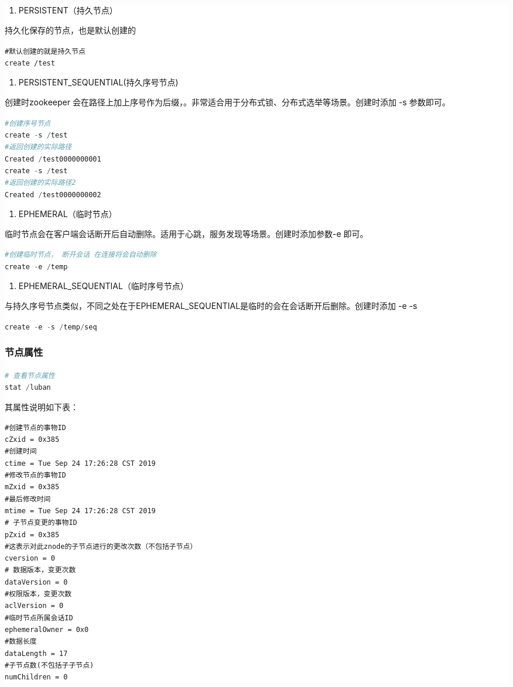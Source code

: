1. PERSISTENT（持久节点）

持久化保存的节点，也是默认创建的
```
#默认创建的就是持久节点
create /test
```

1. PERSISTENT_SEQUENTIAL(持久序号节点)

创建时zookeeper 会在路径上加上序号作为后缀，。非常适合用于分布式锁、分布式选举等场景。创建时添加 -s 参数即可。
```powershell
#创建序号节点
create -s /test
#返回创建的实际路径
Created /test0000000001
create -s /test
#返回创建的实际路径2
Created /test0000000002
```

1. EPHEMERAL（临时节点）

临时节点会在客户端会话断开后自动删除。适用于心跳，服务发现等场景。创建时添加参数-e 即可。
```powershell
#创建临时节点， 断开会话 在连接将会自动删除
create -e /temp
```

1. EPHEMERAL_SEQUENTIAL（临时序号节点）

与持久序号节点类似，不同之处在于EPHEMERAL_SEQUENTIAL是临时的会在会话断开后删除。创建时添加 -e -s 
```powershell
create -e -s /temp/seq
```

### **节点属性**
```powershell
# 查看节点属性
stat /luban
```

其属性说明如下表：
```properties
#创建节点的事物ID
cZxid = 0x385
#创建时间
ctime = Tue Sep 24 17:26:28 CST 2019
#修改节点的事物ID
mZxid = 0x385
#最后修改时间
mtime = Tue Sep 24 17:26:28 CST 2019
# 子节点变更的事物ID
pZxid = 0x385
#这表示对此znode的子节点进行的更改次数（不包括子节点）
cversion = 0
# 数据版本，变更次数
dataVersion = 0
#权限版本，变更次数
aclVersion = 0
#临时节点所属会话ID
ephemeralOwner = 0x0
#数据长度
dataLength = 17
#子节点数(不包括子子节点)
numChildren = 0
```
